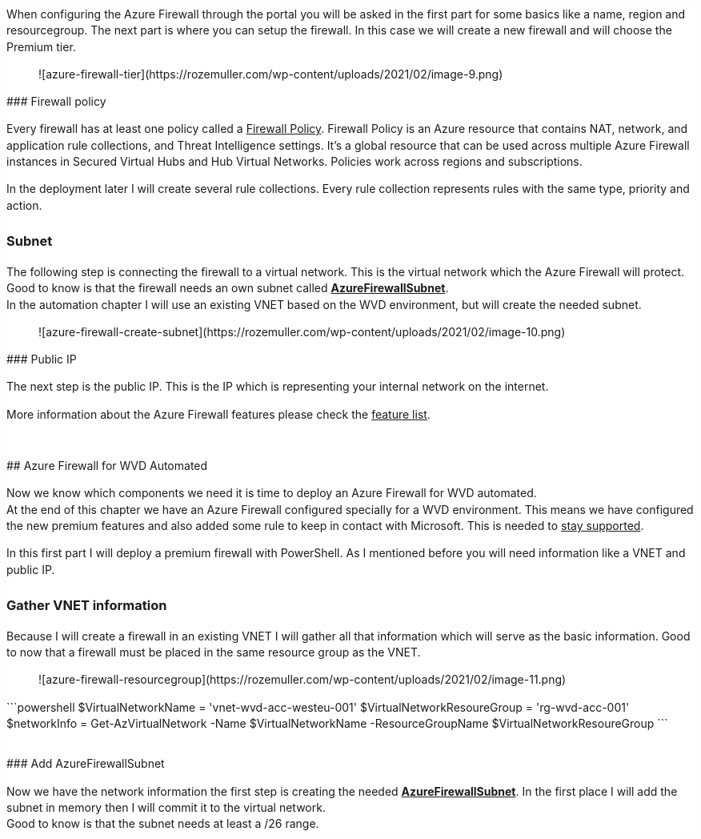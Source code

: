 When configuring the Azure Firewall through the portal you will be asked in the first part for some basics like a name, region and resourcegroup. The next part is where you can setup the firewall. In this case we will create a new firewall and will choose the Premium tier.

<figure class="wp-block-image size-large">![azure-firewall-tier](https://rozemuller.com/wp-content/uploads/2021/02/image-9.png)</figure>### Firewall policy

Every firewall has at least one policy called a [Firewall Policy](https://docs.microsoft.com/en-us/azure/firewall-manager/policy-overview). Firewall Policy is an Azure resource that contains NAT, network, and application rule collections, and Threat Intelligence settings. It’s a global resource that can be used across multiple Azure Firewall instances in Secured Virtual Hubs and Hub Virtual Networks. Policies work across regions and subscriptions.

In the deployment later I will create several rule collections. Every rule collection represents rules with the same type, priority and action.

### Subnet

The following step is connecting the firewall to a virtual network. This is the virtual network which the Azure Firewall will protect. Good to know is that the firewall needs an own subnet called **<span style="text-decoration: underline;">AzureFirewallSubnet</span>**.   
In the automation chapter I will use an existing VNET based on the WVD environment, but will create the needed subnet.

<figure class="wp-block-image size-large">![azure-firewall-create-subnet](https://rozemuller.com/wp-content/uploads/2021/02/image-10.png)</figure>### Public IP

The next step is the public IP. This is the IP which is representing your internal network on the internet.

More information about the Azure Firewall features please check the [feature list](https://docs.microsoft.com/en-us/azure/firewall/features).

<div aria-hidden="true" class="wp-block-spacer" style="height:30px"></div>## Azure Firewall for WVD Automated

Now we know which components we need it is time to deploy an Azure Firewall for WVD automated.   
At the end of this chapter we have an Azure Firewall configured specially for a WVD environment. This means we have configured the new premium features and also added some rule to keep in contact with Microsoft. This is needed to [stay supported](https://rozemuller.com/monitor-windows-virtual-desktop-required-urls-with-log-analytics-workspace/).

In this first part I will deploy a premium firewall with PowerShell. As I mentioned before you will need information like a VNET and public IP.

### Gather VNET information

Because I will create a firewall in an existing VNET I will gather all that information which will serve as the basic information. Good to now that a firewall must be placed in the same resource group as the VNET.

<figure class="wp-block-image size-large">![azure-firewall-resourcegroup](https://rozemuller.com/wp-content/uploads/2021/02/image-11.png)</figure>```powershell
$VirtualNetworkName = 'vnet-wvd-acc-westeu-001'
$VirtualNetworkResoureGroup = 'rg-wvd-acc-001'
$networkInfo = Get-AzVirtualNetwork -Name $VirtualNetworkName -ResourceGroupName $VirtualNetworkResoureGroup
```

<div aria-hidden="true" class="wp-block-spacer" style="height:30px"></div>### Add AzureFirewallSubnet

Now we have the network information the first step is creating the needed **<span style="text-decoration: underline;">AzureFirewallSubnet</span>**. In the first place I will add the subnet in memory then I will commit it to the virtual network.   
Good to know is that the subnet needs at least a /26 range.

```powershell
```